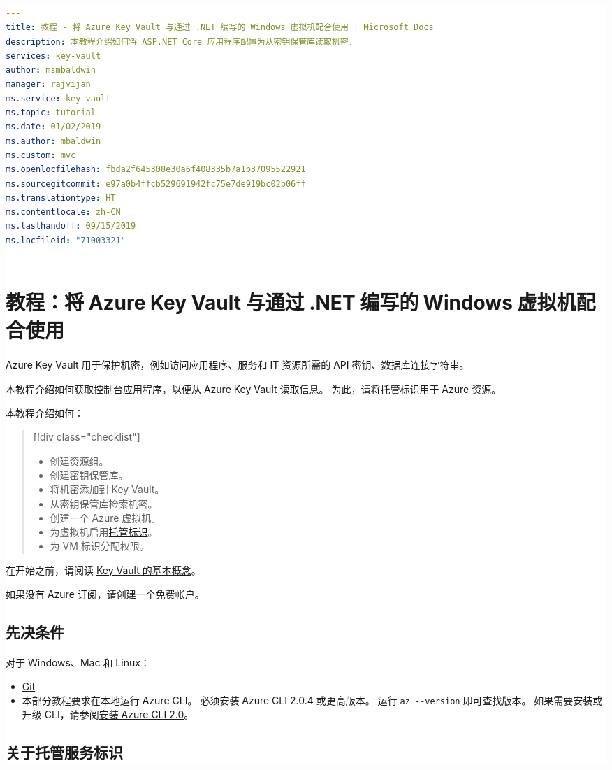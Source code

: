 ```yaml
---
title: 教程 - 将 Azure Key Vault 与通过 .NET 编写的 Windows 虚拟机配合使用 | Microsoft Docs
description: 本教程介绍如何将 ASP.NET Core 应用程序配置为从密钥保管库读取机密。
services: key-vault
author: msmbaldwin
manager: rajvijan
ms.service: key-vault
ms.topic: tutorial
ms.date: 01/02/2019
ms.author: mbaldwin
ms.custom: mvc
ms.openlocfilehash: fbda2f645308e30a6f408335b7a1b37095522921
ms.sourcegitcommit: e97a0b4ffcb529691942fc75e7de919bc02b06ff
ms.translationtype: HT
ms.contentlocale: zh-CN
ms.lasthandoff: 09/15/2019
ms.locfileid: "71003321"
---
```

# <a name="tutorial-use-azure-key-vault-with-a-windows-virtual-machine-in-net"></a>教程：将 Azure Key Vault 与通过 .NET 编写的 Windows 虚拟机配合使用

Azure Key Vault 用于保护机密，例如访问应用程序、服务和 IT 资源所需的 API 密钥、数据库连接字符串。

本教程介绍如何获取控制台应用程序，以便从 Azure Key Vault 读取信息。 为此，请将托管标识用于 Azure 资源。 

本教程介绍如何：

> [!div class="checklist"]
> * 创建资源组。
> * 创建密钥保管库。
> * 将机密添加到 Key Vault。
> * 从密钥保管库检索机密。
> * 创建一个 Azure 虚拟机。
> * 为虚拟机启用[托管标识](../active-directory/managed-identities-azure-resources/overview.md)。
> * 为 VM 标识分配权限。

在开始之前，请阅读 [Key Vault 的基本概念](basic-concepts.md)。 

如果没有 Azure 订阅，请创建一个[免费帐户](https://azure.microsoft.com/free/?WT.mc_id=A261C142F)。

## <a name="prerequisites"></a>先决条件

对于 Windows、Mac 和 Linux：
  * [Git](https://git-scm.com/downloads)
  * 本部分教程要求在本地运行 Azure CLI。 必须安装 Azure CLI 2.0.4 或更高版本。 运行 `az --version` 即可查找版本。 如果需要安装或升级 CLI，请参阅[安装 Azure CLI 2.0](https://review.docs.microsoft.com/cli/azure/install-azure-cli)。

## <a name="about-managed-service-identity"></a>关于托管服务标识
